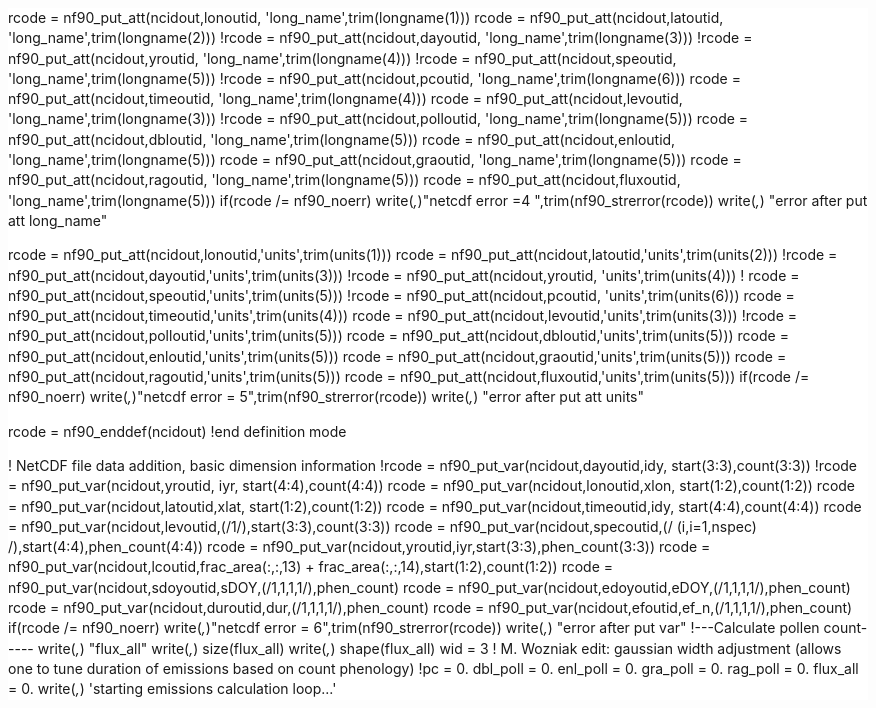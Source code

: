   rcode = nf90_put_att(ncidout,lonoutid, 'long_name',trim(longname(1)))
  rcode = nf90_put_att(ncidout,latoutid, 'long_name',trim(longname(2)))
  !rcode = nf90_put_att(ncidout,dayoutid, 'long_name',trim(longname(3)))
  !rcode = nf90_put_att(ncidout,yroutid,  'long_name',trim(longname(4)))
  !rcode = nf90_put_att(ncidout,speoutid, 'long_name',trim(longname(5)))
  !rcode = nf90_put_att(ncidout,pcoutid,  'long_name',trim(longname(6)))
  rcode = nf90_put_att(ncidout,timeoutid, 'long_name',trim(longname(4)))
  rcode = nf90_put_att(ncidout,levoutid, 'long_name',trim(longname(3)))
  !rcode = nf90_put_att(ncidout,polloutid, 'long_name',trim(longname(5)))
  rcode = nf90_put_att(ncidout,dbloutid, 'long_name',trim(longname(5)))
  rcode = nf90_put_att(ncidout,enloutid, 'long_name',trim(longname(5)))
  rcode = nf90_put_att(ncidout,graoutid, 'long_name',trim(longname(5)))
  rcode = nf90_put_att(ncidout,ragoutid, 'long_name',trim(longname(5)))
  rcode = nf90_put_att(ncidout,fluxoutid, 'long_name',trim(longname(5)))
  if(rcode /= nf90_noerr) write(*,*)"netcdf error =4 ",trim(nf90_strerror(rcode))
  write(*,*) "error after put att long_name"

  rcode = nf90_put_att(ncidout,lonoutid,'units',trim(units(1)))
  rcode = nf90_put_att(ncidout,latoutid,'units',trim(units(2)))
  !rcode = nf90_put_att(ncidout,dayoutid,'units',trim(units(3)))
  !rcode = nf90_put_att(ncidout,yroutid, 'units',trim(units(4)))
!  rcode = nf90_put_att(ncidout,speoutid,'units',trim(units(5)))
  !rcode = nf90_put_att(ncidout,pcoutid, 'units',trim(units(6)))
  rcode = nf90_put_att(ncidout,timeoutid,'units',trim(units(4)))
  rcode = nf90_put_att(ncidout,levoutid,'units',trim(units(3)))
  !rcode = nf90_put_att(ncidout,polloutid,'units',trim(units(5)))
  rcode = nf90_put_att(ncidout,dbloutid,'units',trim(units(5)))
  rcode = nf90_put_att(ncidout,enloutid,'units',trim(units(5)))
  rcode = nf90_put_att(ncidout,graoutid,'units',trim(units(5)))
  rcode = nf90_put_att(ncidout,ragoutid,'units',trim(units(5)))
  rcode = nf90_put_att(ncidout,fluxoutid,'units',trim(units(5)))
  if(rcode /= nf90_noerr) write(*,*)"netcdf error = 5",trim(nf90_strerror(rcode))
  write(*,*) "error after put att units"

  rcode = nf90_enddef(ncidout)  !end definition mode

! NetCDF file data addition, basic dimension information
  !rcode = nf90_put_var(ncidout,dayoutid,idy,  start(3:3),count(3:3))
  !rcode = nf90_put_var(ncidout,yroutid, iyr,  start(4:4),count(4:4))
  rcode = nf90_put_var(ncidout,lonoutid,xlon, start(1:2),count(1:2))
  rcode = nf90_put_var(ncidout,latoutid,xlat, start(1:2),count(1:2))
  rcode = nf90_put_var(ncidout,timeoutid,idy,  start(4:4),count(4:4))
  rcode = nf90_put_var(ncidout,levoutid,(/1/),start(3:3),count(3:3))
  rcode = nf90_put_var(ncidout,specoutid,(/ (i,i=1,nspec) /),start(4:4),phen_count(4:4))
  rcode = nf90_put_var(ncidout,yroutid,iyr,start(3:3),phen_count(3:3))
  rcode = nf90_put_var(ncidout,lcoutid,frac_area(:,:,13) + frac_area(:,:,14),start(1:2),count(1:2))
  rcode = nf90_put_var(ncidout,sdoyoutid,sDOY,(/1,1,1,1/),phen_count)
  rcode = nf90_put_var(ncidout,edoyoutid,eDOY,(/1,1,1,1/),phen_count)
  rcode = nf90_put_var(ncidout,duroutid,dur,(/1,1,1,1/),phen_count)
  rcode = nf90_put_var(ncidout,efoutid,ef_n,(/1,1,1,1/),phen_count)
  if(rcode /= nf90_noerr) write(*,*)"netcdf error = 6",trim(nf90_strerror(rcode))
  write(*,*) "error after put var"
!---Calculate pollen count-----
  write(*,*) "flux_all"
  write(*,*) size(flux_all)
  write(*,*) shape(flux_all)
wid = 3 ! M. Wozniak edit: gaussian width adjustment (allows one to tune duration of emissions based on count phenology)
!pc = 0.
dbl_poll = 0.
enl_poll = 0.
gra_poll = 0.
rag_poll = 0.
flux_all = 0.
write(*,*) 'starting emissions calculation loop...'